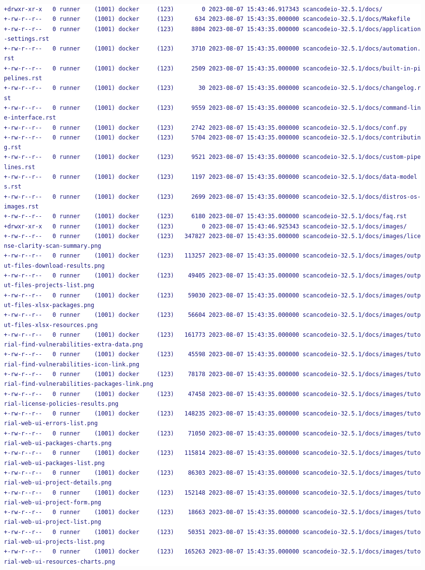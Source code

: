 ```diff
+drwxr-xr-x   0 runner    (1001) docker     (123)        0 2023-08-07 15:43:46.917343 scancodeio-32.5.1/docs/
+-rw-r--r--   0 runner    (1001) docker     (123)      634 2023-08-07 15:43:35.000000 scancodeio-32.5.1/docs/Makefile
+-rw-r--r--   0 runner    (1001) docker     (123)     8804 2023-08-07 15:43:35.000000 scancodeio-32.5.1/docs/application-settings.rst
+-rw-r--r--   0 runner    (1001) docker     (123)     3710 2023-08-07 15:43:35.000000 scancodeio-32.5.1/docs/automation.rst
+-rw-r--r--   0 runner    (1001) docker     (123)     2509 2023-08-07 15:43:35.000000 scancodeio-32.5.1/docs/built-in-pipelines.rst
+-rw-r--r--   0 runner    (1001) docker     (123)       30 2023-08-07 15:43:35.000000 scancodeio-32.5.1/docs/changelog.rst
+-rw-r--r--   0 runner    (1001) docker     (123)     9559 2023-08-07 15:43:35.000000 scancodeio-32.5.1/docs/command-line-interface.rst
+-rw-r--r--   0 runner    (1001) docker     (123)     2742 2023-08-07 15:43:35.000000 scancodeio-32.5.1/docs/conf.py
+-rw-r--r--   0 runner    (1001) docker     (123)     5704 2023-08-07 15:43:35.000000 scancodeio-32.5.1/docs/contributing.rst
+-rw-r--r--   0 runner    (1001) docker     (123)     9521 2023-08-07 15:43:35.000000 scancodeio-32.5.1/docs/custom-pipelines.rst
+-rw-r--r--   0 runner    (1001) docker     (123)     1197 2023-08-07 15:43:35.000000 scancodeio-32.5.1/docs/data-models.rst
+-rw-r--r--   0 runner    (1001) docker     (123)     2699 2023-08-07 15:43:35.000000 scancodeio-32.5.1/docs/distros-os-images.rst
+-rw-r--r--   0 runner    (1001) docker     (123)     6180 2023-08-07 15:43:35.000000 scancodeio-32.5.1/docs/faq.rst
+drwxr-xr-x   0 runner    (1001) docker     (123)        0 2023-08-07 15:43:46.925343 scancodeio-32.5.1/docs/images/
+-rw-r--r--   0 runner    (1001) docker     (123)   347827 2023-08-07 15:43:35.000000 scancodeio-32.5.1/docs/images/license-clarity-scan-summary.png
+-rw-r--r--   0 runner    (1001) docker     (123)   113257 2023-08-07 15:43:35.000000 scancodeio-32.5.1/docs/images/output-files-download-results.png
+-rw-r--r--   0 runner    (1001) docker     (123)    49405 2023-08-07 15:43:35.000000 scancodeio-32.5.1/docs/images/output-files-projects-list.png
+-rw-r--r--   0 runner    (1001) docker     (123)    59030 2023-08-07 15:43:35.000000 scancodeio-32.5.1/docs/images/output-files-xlsx-packages.png
+-rw-r--r--   0 runner    (1001) docker     (123)    56604 2023-08-07 15:43:35.000000 scancodeio-32.5.1/docs/images/output-files-xlsx-resources.png
+-rw-r--r--   0 runner    (1001) docker     (123)   161773 2023-08-07 15:43:35.000000 scancodeio-32.5.1/docs/images/tutorial-find-vulnerabilities-extra-data.png
+-rw-r--r--   0 runner    (1001) docker     (123)    45598 2023-08-07 15:43:35.000000 scancodeio-32.5.1/docs/images/tutorial-find-vulnerabilities-icon-link.png
+-rw-r--r--   0 runner    (1001) docker     (123)    78178 2023-08-07 15:43:35.000000 scancodeio-32.5.1/docs/images/tutorial-find-vulnerabilities-packages-link.png
+-rw-r--r--   0 runner    (1001) docker     (123)    47458 2023-08-07 15:43:35.000000 scancodeio-32.5.1/docs/images/tutorial-license-policies-results.png
+-rw-r--r--   0 runner    (1001) docker     (123)   148235 2023-08-07 15:43:35.000000 scancodeio-32.5.1/docs/images/tutorial-web-ui-errors-list.png
+-rw-r--r--   0 runner    (1001) docker     (123)    71050 2023-08-07 15:43:35.000000 scancodeio-32.5.1/docs/images/tutorial-web-ui-packages-charts.png
+-rw-r--r--   0 runner    (1001) docker     (123)   115814 2023-08-07 15:43:35.000000 scancodeio-32.5.1/docs/images/tutorial-web-ui-packages-list.png
+-rw-r--r--   0 runner    (1001) docker     (123)    86303 2023-08-07 15:43:35.000000 scancodeio-32.5.1/docs/images/tutorial-web-ui-project-details.png
+-rw-r--r--   0 runner    (1001) docker     (123)   152148 2023-08-07 15:43:35.000000 scancodeio-32.5.1/docs/images/tutorial-web-ui-project-form.png
+-rw-r--r--   0 runner    (1001) docker     (123)    18663 2023-08-07 15:43:35.000000 scancodeio-32.5.1/docs/images/tutorial-web-ui-project-list.png
+-rw-r--r--   0 runner    (1001) docker     (123)    50351 2023-08-07 15:43:35.000000 scancodeio-32.5.1/docs/images/tutorial-web-ui-projects-list.png
+-rw-r--r--   0 runner    (1001) docker     (123)   165263 2023-08-07 15:43:35.000000 scancodeio-32.5.1/docs/images/tutorial-web-ui-resources-charts.png
```